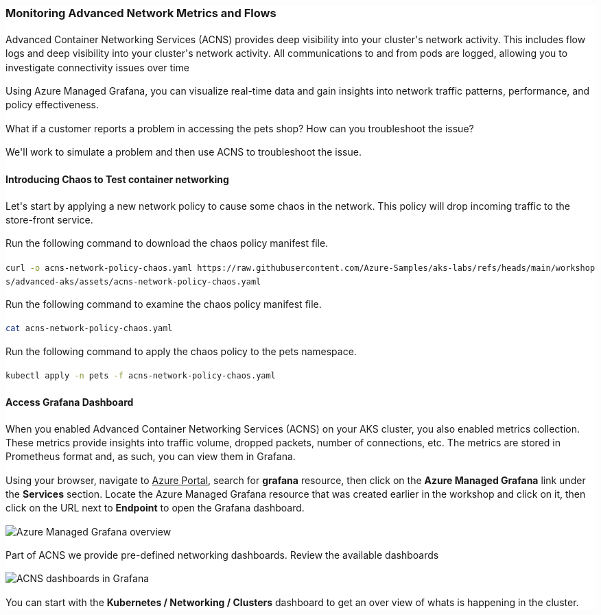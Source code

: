 ### Monitoring Advanced Network Metrics and Flows

Advanced Container Networking Services (ACNS) provides deep visibility into your cluster's network activity. This includes flow logs and deep visibility into your cluster's network activity. All communications to and from pods are logged, allowing you to investigate connectivity issues over time

Using Azure Managed Grafana, you can visualize real-time data and gain insights into network traffic patterns, performance, and policy effectiveness.

What if a customer reports a problem in accessing the pets shop? How can you troubleshoot the issue?

We'll work to simulate a problem and then use ACNS to troubleshoot the issue.

#### Introducing Chaos to Test container networking

Let's start by applying a new network policy to cause some chaos in the network. This policy will drop incoming traffic to the store-front service.

Run the following command to download the chaos policy manifest file.

```bash
curl -o acns-network-policy-chaos.yaml https://raw.githubusercontent.com/Azure-Samples/aks-labs/refs/heads/main/workshops/advanced-aks/assets/acns-network-policy-chaos.yaml
```

Run the following command to examine the chaos policy manifest file.

```bash
cat acns-network-policy-chaos.yaml
```

Run the following command to apply the chaos policy to the pets namespace.

```bash
kubectl apply -n pets -f acns-network-policy-chaos.yaml
```

#### Access Grafana Dashboard

When you enabled Advanced Container Networking Services (ACNS) on your AKS cluster, you also enabled metrics collection. These metrics provide insights into traffic volume, dropped packets, number of connections, etc. The metrics are stored in Prometheus format and, as such, you can view them in Grafana.

Using your browser, navigate to [Azure Portal](https://aka.ms/publicportal), search for **grafana** resource, then click on the **Azure Managed Grafana** link under the **Services** section. Locate the Azure Managed Grafana resource that was created earlier in the workshop and click on it, then click on the URL next to **Endpoint** to open the Grafana dashboard.

![Azure Managed Grafana overview](assets/acns-grafana-overview.png)

Part of ACNS we provide pre-defined networking dashboards. Review the available dashboards

![ACNS dashboards in Grafana](assets/acns-grafana-dashboards.png)

You can start with the **Kubernetes / Networking / Clusters** dashboard to get an over view of whats is happening in the cluster.
